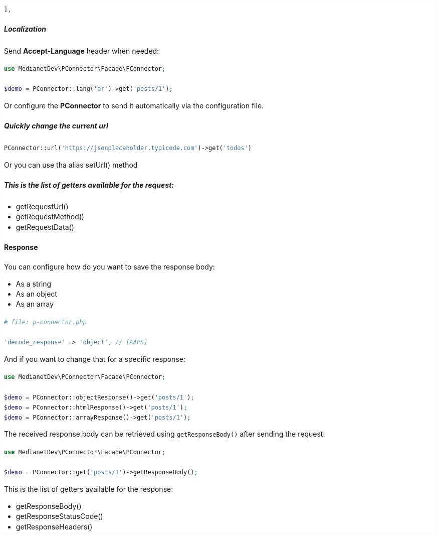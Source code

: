 ```php 
],
```
##### Localization
Send **Accept-Language** header when needed:
```php
use MedianetDev\PConnector\Facade\PConnector;

$demo = PConnector::lang('ar')->get('posts/1');
```
Or configure the **PConnector** to send it automatically via the configuration file.

##### Quickly change the current url
```php
PConnector::url('https://jsonplaceholder.typicode.com')->get('todos')
```
Or you can use tha alias setUrl() method

##### This is the list of getters available for the request:
* getRequestUrl()
* getRequestMethod()
* getRequestData()

#### Response
You can configure how do you want to save the response body:
* As a string
* As an object
* As an array

```php
# file: p-connector.php

'decode_response' => 'object', // [AAPS]
```
And if you want to change that for a specific response:
```php
use MedianetDev\PConnector\Facade\PConnector;

$demo = PConnector::objectResponse()->get('posts/1');
$demo = PConnector::htmlResponse()->get('posts/1');
$demo = PConnector::arrayResponse()->get('posts/1');
```

The received response body can be retrieved using `getResponseBody()` after sending the request.
```php
use MedianetDev\PConnector\Facade\PConnector;

$demo = PConnector::get('posts/1')->getResponseBody();
```

This is the list of getters available for the response:
* getResponseBody()
* getResponseStatusCode()
* getResponseHeaders()
